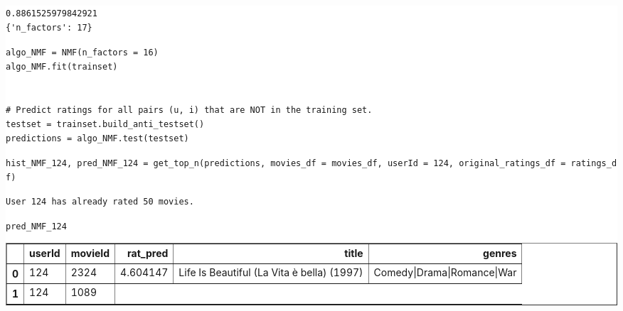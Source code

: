     0.8861525979842921
    {'n_factors': 17}





```
algo_NMF = NMF(n_factors = 16)
algo_NMF.fit(trainset)


# Predict ratings for all pairs (u, i) that are NOT in the training set.
testset = trainset.build_anti_testset()
predictions = algo_NMF.test(testset)
```


```
hist_NMF_124, pred_NMF_124 = get_top_n(predictions, movies_df = movies_df, userId = 124, original_ratings_df = ratings_df)
```

    User 124 has already rated 50 movies.



```
pred_NMF_124
```




<div>
<style scoped>
    .dataframe tbody tr th:only-of-type {
        vertical-align: middle;
    }

    .dataframe tbody tr th {
        vertical-align: top;
    }

    .dataframe thead th {
        text-align: right;
    }
</style>
<table border="1" class="dataframe">
  <thead>
    <tr style="text-align: right;">
      <th></th>
      <th>userId</th>
      <th>movieId</th>
      <th>rat_pred</th>
      <th>title</th>
      <th>genres</th>
    </tr>
  </thead>
  <tbody>
    <tr>
      <th>0</th>
      <td>124</td>
      <td>2324</td>
      <td>4.604147</td>
      <td>Life Is Beautiful (La Vita è bella) (1997)</td>
      <td>Comedy|Drama|Romance|War</td>
    </tr>
    <tr>
      <th>1</th>
      <td>124</td>
      <td>1089</td>